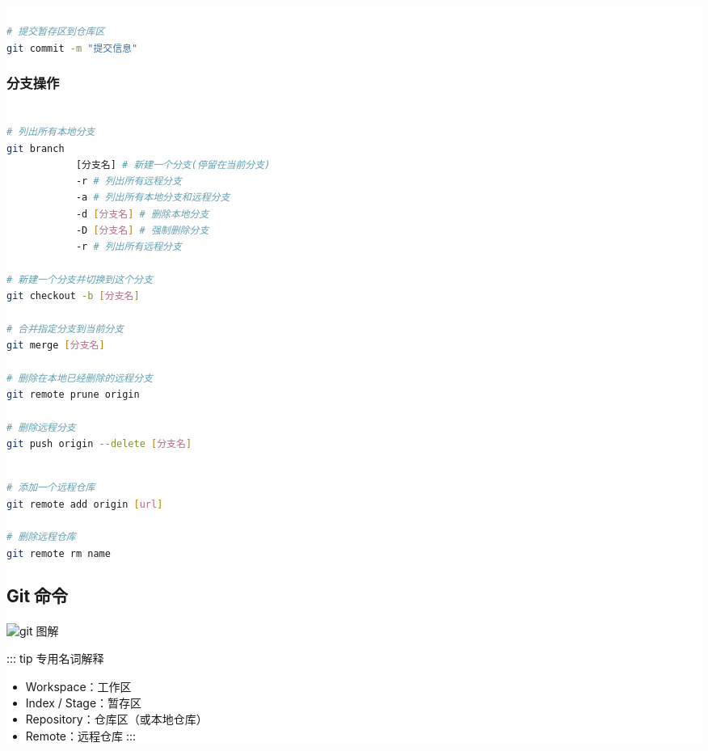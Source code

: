 ```sh

# 提交暂存区到仓库区
git commit -m "提交信息"

```

### 分支操作

```sh

# 列出所有本地分支
git branch
            [分支名] # 新建一个分支(停留在当前分支)
            -r # 列出所有远程分支
            -a # 列出所有本地分支和远程分支
            -d [分支名] # 删除本地分支
            -D [分支名] # 强制删除分支
            -r # 列出所有远程分支

# 新建一个分支并切换到这个分支
git checkout -b [分支名]

# 合并指定分支到当前分支
git merge [分支名]

# 删除在本地已经删除的远程分支
git remote prune origin

# 删除远程分支
git push origin --delete [分支名]

```

```sh

# 添加一个远程仓库
git remote add origin [url]

# 删除远程仓库
git remote rm name

```

## Git 命令

![git 图解](./images/git_img.jpg)

::: tip 专用名词解释

- Workspace：工作区
- Index / Stage：暂存区
- Repository：仓库区（或本地仓库）
- Remote：远程仓库
  :::
